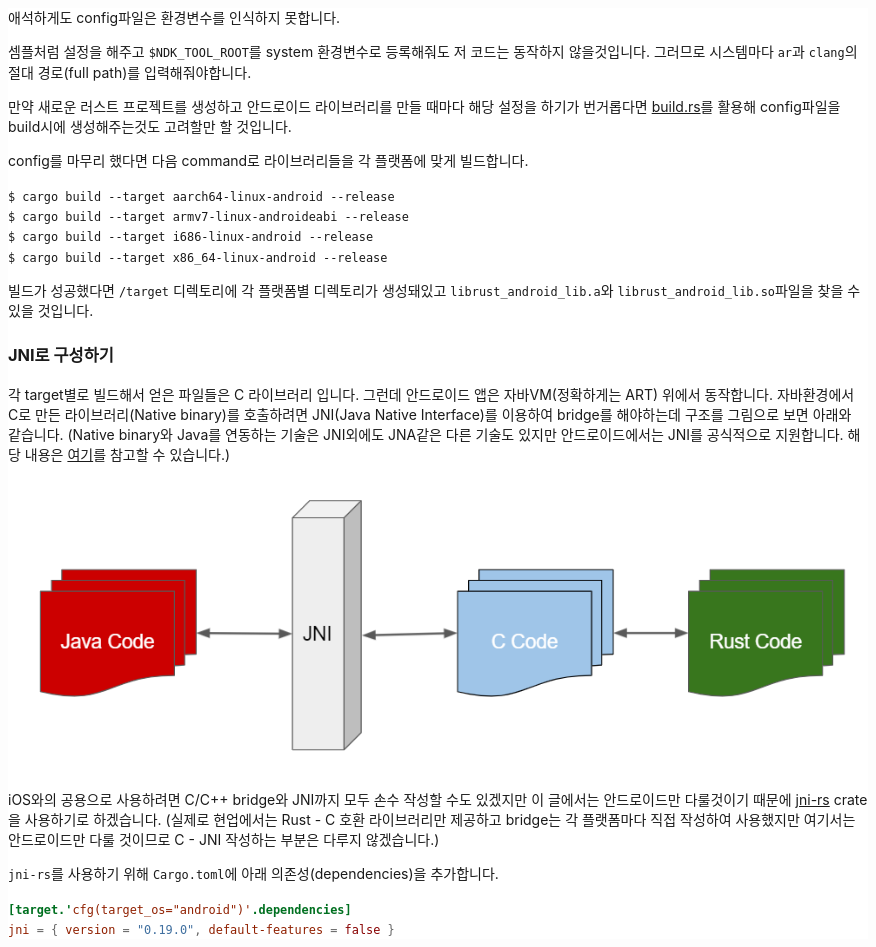 애석하게도 config파일은 환경변수를 인식하지 못합니다.

셈플처럼 설정을 해주고 `$NDK_TOOL_ROOT`를 system 환경변수로 등록해줘도 저 코드는 동작하지 않을것입니다. 그러므로  시스템마다 `ar`과 `clang`의 절대 경로(full path)를 입력해줘야합니다.

만약 새로운 러스트 프로젝트를 생성하고 안드로이드 라이브러리를 만들 때마다 해당 설정을 하기가 번거롭다면 [build.rs](https://doc.rust-lang.org/cargo/reference/build-scripts.html)를 활용해 config파일을 build시에 생성해주는것도 고려할만 할 것입니다.



config를 마무리 했다면 다음 command로 라이브러리들을 각 플랫폼에 맞게 빌드합니다.

```shell
$ cargo build --target aarch64-linux-android --release
$ cargo build --target armv7-linux-androideabi --release
$ cargo build --target i686-linux-android --release
$ cargo build --target x86_64-linux-android --release
```

빌드가 성공했다면 `/target` 디렉토리에 각 플랫폼별 디렉토리가 생성돼있고 `librust_android_lib.a`와 `librust_android_lib.so`파일을 찾을 수 있을 것입니다.



### JNI로 구성하기

각 target별로 빌드해서 얻은 파일들은 C 라이브러리 입니다. 그런데 안드로이드 앱은 자바VM(정확하게는 ART) 위에서 동작합니다. 자바환경에서 C로 만든 라이브러리(Native binary)를 호출하려면 JNI(Java Native Interface)를 이용하여 bridge를 해야하는데 구조를 그림으로 보면 아래와 같습니다. (Native binary와 Java를 연동하는 기술은 JNI외에도 JNA같은 다른 기술도 있지만 안드로이드에서는 JNI를 공식적으로 지원합니다. 해당 내용은 [여기](https://developer.android.com/training/articles/perf-jni)를 참고할 수 있습니다.)

![bridge_concept_diagram](./bridge_concept_diagram.png)

iOS와의 공용으로 사용하려면 C/C++ bridge와 JNI까지 모두 손수 작성할 수도 있겠지만 이 글에서는 안드로이드만 다룰것이기 때문에 [jni-rs](https://github.com/jni-rs/jni-rs) crate을 사용하기로 하겠습니다. (실제로 현업에서는 Rust - C 호환 라이브러리만 제공하고 bridge는 각 플랫폼마다 직접 작성하여 사용했지만 여기서는 안드로이드만 다룰 것이므로 C - JNI 작성하는 부분은 다루지 않겠습니다.)



`jni-rs`를 사용하기 위해 `Cargo.toml`에 아래 의존성(dependencies)을 추가합니다.

```toml
[target.'cfg(target_os="android")'.dependencies]
jni = { version = "0.19.0", default-features = false }
```
